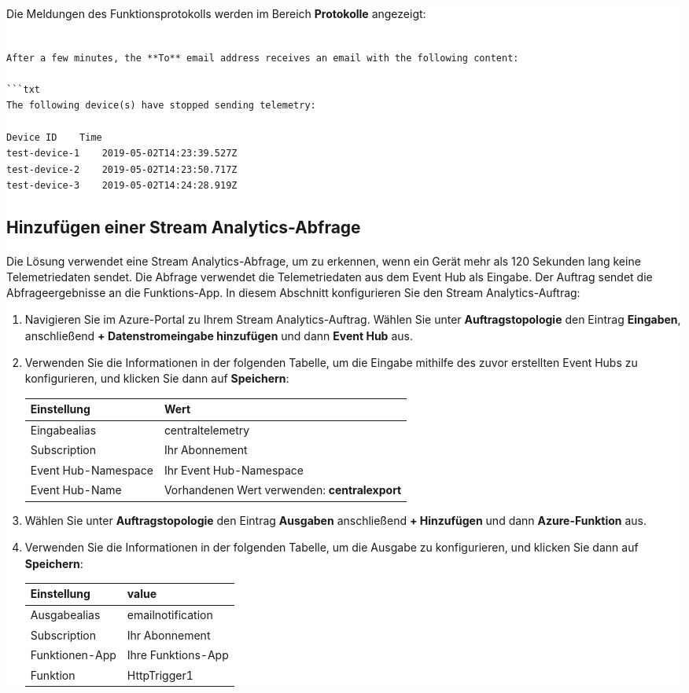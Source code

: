 ```:::image type="content" source="media/howto-create-custom-rules/event-hubs-namespace.png" alt-text="Screenshot of Event Hubs namespace." border="false":::
```

Die Meldungen des Funktionsprotokolls werden im Bereich **Protokolle** angezeigt:

```:::image type="content" source="media/howto-create-custom-rules/function-app-logs.png" alt-text="Function log output":::

After a few minutes, the **To** email address receives an email with the following content:

```txt
The following device(s) have stopped sending telemetry:

Device ID    Time
test-device-1    2019-05-02T14:23:39.527Z
test-device-2    2019-05-02T14:23:50.717Z
test-device-3    2019-05-02T14:24:28.919Z
```

## <a name="add-stream-analytics-query"></a>Hinzufügen einer Stream Analytics-Abfrage

Die Lösung verwendet eine Stream Analytics-Abfrage, um zu erkennen, wenn ein Gerät mehr als 120 Sekunden lang keine Telemetriedaten sendet. Die Abfrage verwendet die Telemetriedaten aus dem Event Hub als Eingabe. Der Auftrag sendet die Abfrageergebnisse an die Funktions-App. In diesem Abschnitt konfigurieren Sie den Stream Analytics-Auftrag:

1. Navigieren Sie im Azure-Portal zu Ihrem Stream Analytics-Auftrag. Wählen Sie unter **Auftragstopologie** den Eintrag **Eingaben**, anschließend **+ Datenstromeingabe hinzufügen** und dann **Event Hub** aus.
1. Verwenden Sie die Informationen in der folgenden Tabelle, um die Eingabe mithilfe des zuvor erstellten Event Hubs zu konfigurieren, und klicken Sie dann auf **Speichern**:

    | Einstellung | Wert |
    | ------- | ----- |
    | Eingabealias | centraltelemetry |
    | Subscription | Ihr Abonnement |
    | Event Hub-Namespace | Ihr Event Hub-Namespace |
    | Event Hub-Name | Vorhandenen Wert verwenden: **centralexport** |

1. Wählen Sie unter **Auftragstopologie** den Eintrag **Ausgaben** anschließend **+ Hinzufügen** und dann **Azure-Funktion** aus.
1. Verwenden Sie die Informationen in der folgenden Tabelle, um die Ausgabe zu konfigurieren, und klicken Sie dann auf **Speichern**:

    | Einstellung | value |
    | ------- | ----- |
    | Ausgabealias | emailnotification |
    | Subscription | Ihr Abonnement |
    | Funktionen-App | Ihre Funktions-App |
    | Funktion  | HttpTrigger1 |
